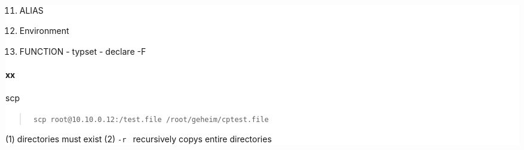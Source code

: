 
11. ALIAS


12. Environment


13. FUNCTION - typset - declare -F

#### xx

scp

>`` scp root@10.10.0.12:/test.file /root/geheim/cptest.file``

(1) directories must exist
(2) ``-r `` recursively copys entire directories

